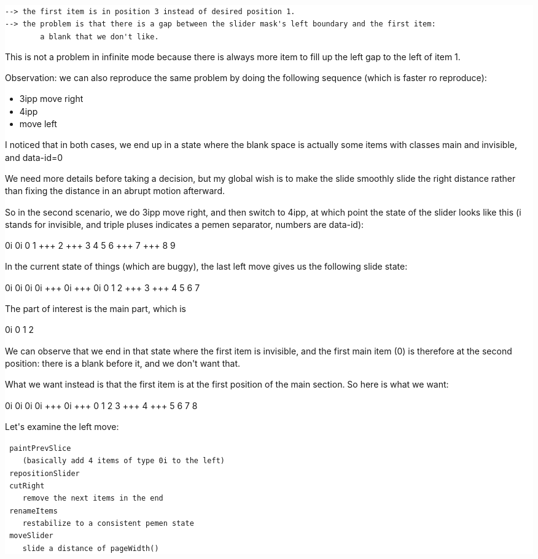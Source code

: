 ```
--> the first item is in position 3 instead of desired position 1.
--> the problem is that there is a gap between the slider mask's left boundary and the first item:
        a blank that we don't like.
```        

This is not a problem in infinite mode because there is always more item to fill up the left gap to the left of item 1.


Observation:
we can also reproduce the same problem by doing the following sequence (which is faster ro reproduce):

- 3ipp move right
- 4ipp 
- move left


I noticed that in both cases, we end up in a state where the blank space is actually some items with classes main and invisible,
and data-id=0


We need more details before taking a decision, but my global wish is to make the slide smoothly slide 
the right distance rather than fixing the distance in an abrupt motion afterward.
 
So in the second scenario, we do 3ipp move right, and then switch to 4ipp, at which point the state 
of the slider looks like this (i stands for invisible, and triple pluses indicates a pemen separator,
numbers are data-id):


0i 0i 0 1  +++ 2 +++ 3 4 5 6 +++ 7 +++ 8 9  

In the current state of things (which are buggy), the last left move gives us the following slide state:

0i 0i 0i 0i +++ 0i +++ 0i 0 1 2 +++ 3 +++ 4 5 6 7
 
The part of interest is the main part, which is 
 
0i 0 1 2

We can observe that we end in that state where the first item is invisible, and the first main item (0)
is therefore at the second position: there is a blank before it, and we don't want that.

What we want instead is that the first item is at the first position of the main section.
So here is what we want:

0i 0i 0i 0i +++ 0i +++ 0 1 2 3 +++ 4 +++ 5 6 7 8

 
 
 Let's examine the left move:
 
     paintPrevSlice
        (basically add 4 items of type 0i to the left)
     repositionSlider
     cutRight 
        remove the next items in the end 
     renameItems
        restabilize to a consistent pemen state
     moveSlider
        slide a distance of pageWidth()
     